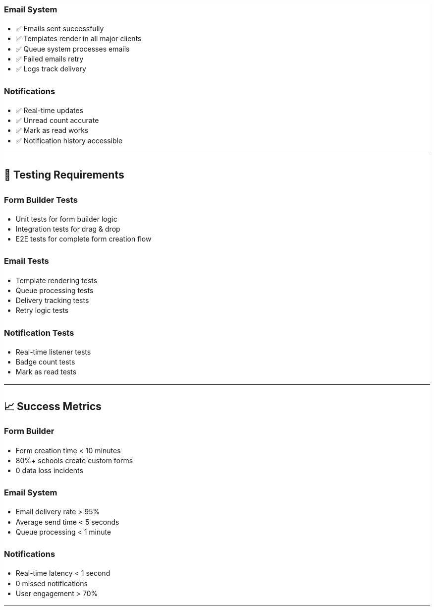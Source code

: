 ### Email System
- ✅ Emails sent successfully
- ✅ Templates render in all major clients
- ✅ Queue system processes emails
- ✅ Failed emails retry
- ✅ Logs track delivery

### Notifications
- ✅ Real-time updates
- ✅ Unread count accurate
- ✅ Mark as read works
- ✅ Notification history accessible

---

## 🧪 Testing Requirements

### Form Builder Tests
- Unit tests for form builder logic
- Integration tests for drag & drop
- E2E tests for complete form creation flow

### Email Tests
- Template rendering tests
- Queue processing tests
- Delivery tracking tests
- Retry logic tests

### Notification Tests
- Real-time listener tests
- Badge count tests
- Mark as read tests

---

## 📈 Success Metrics

### Form Builder
- Form creation time < 10 minutes
- 80%+ schools create custom forms
- 0 data loss incidents

### Email System
- Email delivery rate > 95%
- Average send time < 5 seconds
- Queue processing < 1 minute

### Notifications
- Real-time latency < 1 second
- 0 missed notifications
- User engagement > 70%

---